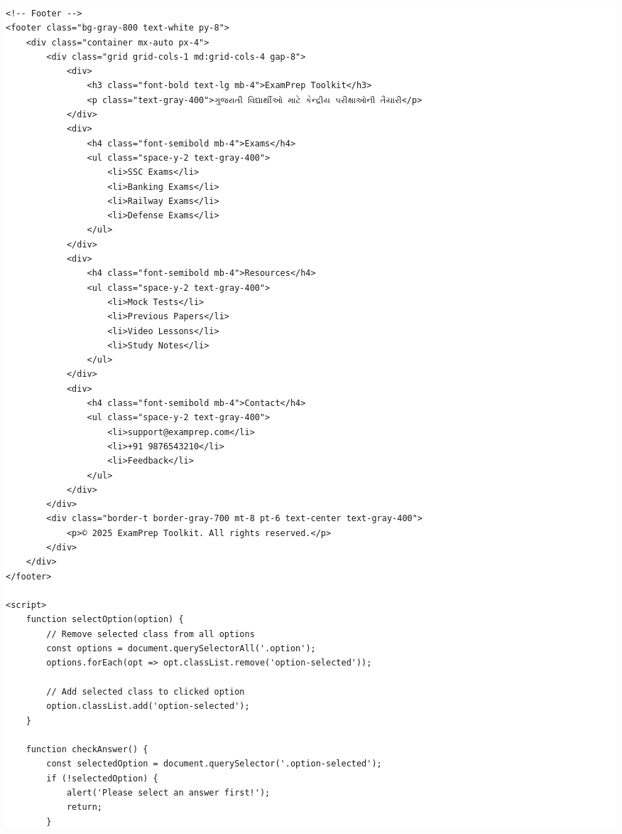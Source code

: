     <!-- Footer -->
    <footer class="bg-gray-800 text-white py-8">
        <div class="container mx-auto px-4">
            <div class="grid grid-cols-1 md:grid-cols-4 gap-8">
                <div>
                    <h3 class="font-bold text-lg mb-4">ExamPrep Toolkit</h3>
                    <p class="text-gray-400">ગુજરાતી વિદ્યાર્થીઓ માટે કેન્દ્રીય પરીક્ષાઓની તૈયારી</p>
                </div>
                <div>
                    <h4 class="font-semibold mb-4">Exams</h4>
                    <ul class="space-y-2 text-gray-400">
                        <li>SSC Exams</li>
                        <li>Banking Exams</li>
                        <li>Railway Exams</li>
                        <li>Defense Exams</li>
                    </ul>
                </div>
                <div>
                    <h4 class="font-semibold mb-4">Resources</h4>
                    <ul class="space-y-2 text-gray-400">
                        <li>Mock Tests</li>
                        <li>Previous Papers</li>
                        <li>Video Lessons</li>
                        <li>Study Notes</li>
                    </ul>
                </div>
                <div>
                    <h4 class="font-semibold mb-4">Contact</h4>
                    <ul class="space-y-2 text-gray-400">
                        <li>support@examprep.com</li>
                        <li>+91 9876543210</li>
                        <li>Feedback</li>
                    </ul>
                </div>
            </div>
            <div class="border-t border-gray-700 mt-8 pt-6 text-center text-gray-400">
                <p>© 2025 ExamPrep Toolkit. All rights reserved.</p>
            </div>
        </div>
    </footer>

    <script>
        function selectOption(option) {
            // Remove selected class from all options
            const options = document.querySelectorAll('.option');
            options.forEach(opt => opt.classList.remove('option-selected'));
            
            // Add selected class to clicked option
            option.classList.add('option-selected');
        }

        function checkAnswer() {
            const selectedOption = document.querySelector('.option-selected');
            if (!selectedOption) {
                alert('Please select an answer first!');
                return;
            }

